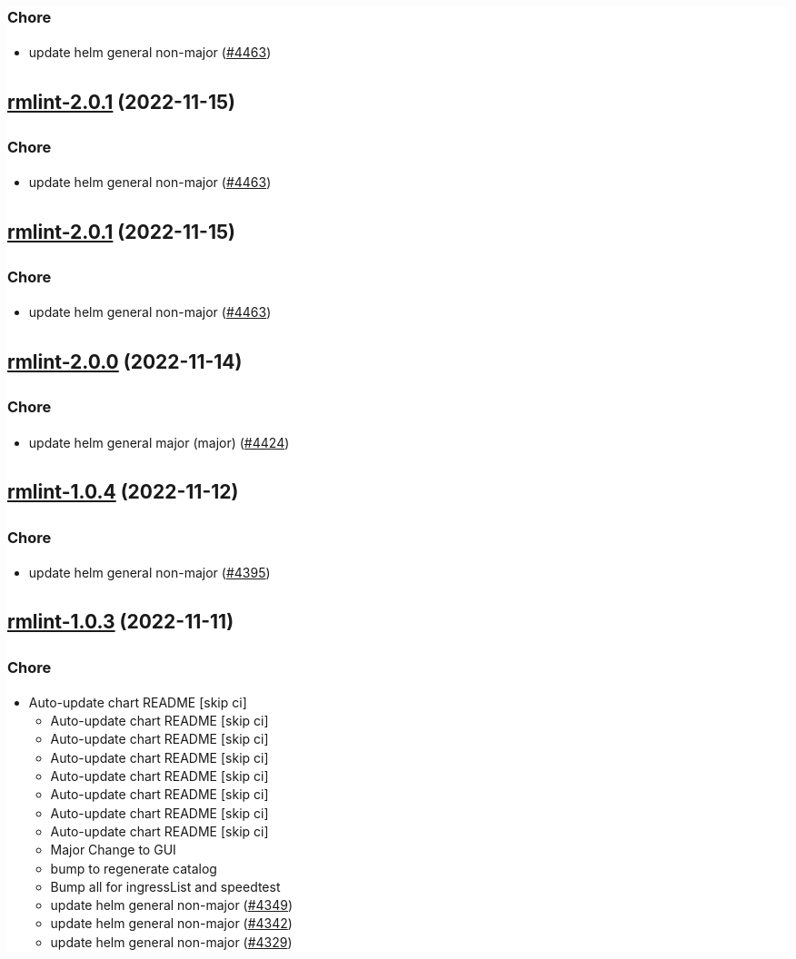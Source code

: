 ### Chore

- update helm general non-major ([#4463](https://github.com/truecharts/charts/issues/4463))
  
  


## [rmlint-2.0.1](https://github.com/truecharts/charts/compare/rmlint-2.0.0...rmlint-2.0.1) (2022-11-15)

### Chore

- update helm general non-major ([#4463](https://github.com/truecharts/charts/issues/4463))
  
  


## [rmlint-2.0.1](https://github.com/truecharts/charts/compare/rmlint-2.0.0...rmlint-2.0.1) (2022-11-15)

### Chore

- update helm general non-major ([#4463](https://github.com/truecharts/charts/issues/4463))
  
  


## [rmlint-2.0.0](https://github.com/truecharts/charts/compare/rmlint-1.0.4...rmlint-2.0.0) (2022-11-14)

### Chore

- update helm general major (major) ([#4424](https://github.com/truecharts/charts/issues/4424))
  
  


## [rmlint-1.0.4](https://github.com/truecharts/charts/compare/rmlint-1.0.3...rmlint-1.0.4) (2022-11-12)

### Chore

- update helm general non-major ([#4395](https://github.com/truecharts/charts/issues/4395))
  
  


## [rmlint-1.0.3](https://github.com/truecharts/charts/compare/rmlint-0.0.34...rmlint-1.0.3) (2022-11-11)

### Chore

- Auto-update chart README [skip ci]
  - Auto-update chart README [skip ci]
  - Auto-update chart README [skip ci]
  - Auto-update chart README [skip ci]
  - Auto-update chart README [skip ci]
  - Auto-update chart README [skip ci]
  - Auto-update chart README [skip ci]
  - Auto-update chart README [skip ci]
  - Major Change to GUI
  - bump to regenerate catalog
  - Bump all for ingressList and speedtest
  - update helm general non-major ([#4349](https://github.com/truecharts/charts/issues/4349))
  - update helm general non-major ([#4342](https://github.com/truecharts/charts/issues/4342))
  - update helm general non-major ([#4329](https://github.com/truecharts/charts/issues/4329))
  